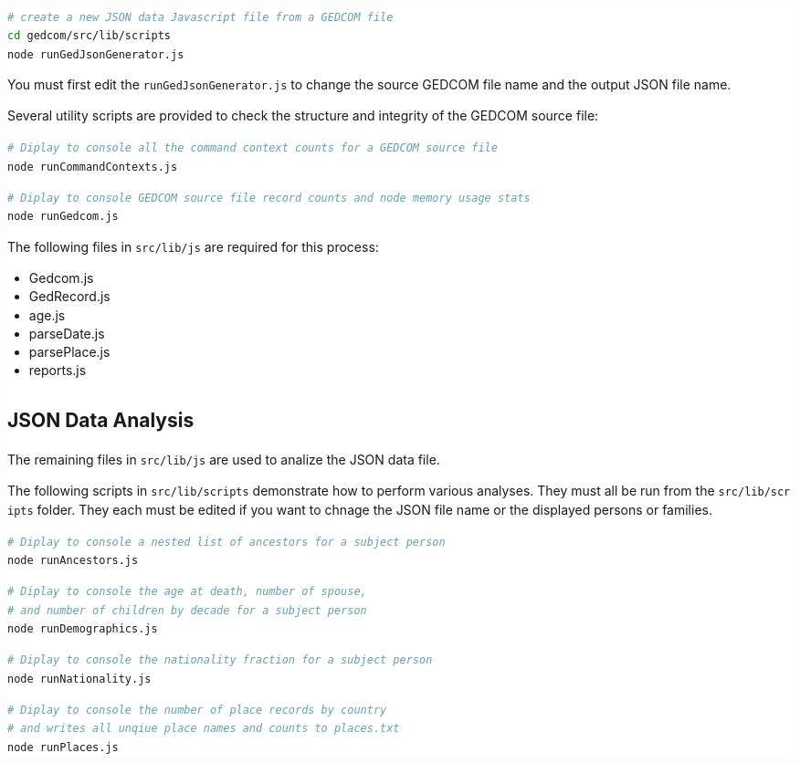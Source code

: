 ```bash
# create a new JSON data Javascript file from a GEDCOM file
cd gedcom/src/lib/scripts
node runGedJsonGenerator.js
```

You must first edit the <code>runGedJsonGenerator.js</code> to change
the source GEDCOM file name and the output JSON file name.

Several utility scripts are provided to check the structure and integrity
of the GEDCOM source file:

```bash
# Diplay to console all the command context counts for a GEDCOM source file
node runCommandContexts.js
```

```bash
# Diplay to console GEDCOM source file record counts and node memory usage stats
node runGedcom.js
```

The following files in <code>src/lib/js</code> are required for this process:
- Gedcom.js
- GedRecord.js
- age.js
- parseDate.js
- parsePlace.js
- reports.js

## JSON Data Analysis

The remaining files in <code>src/lib/js</code> are used to analize the JSON data file.

The following scripts in <code>src/lib/scripts</code> demonstrate
how to perform various analyses.  They must all be run from the
<code>src/lib/scripts</code> folder.  They each must be edited if you want to
chnage the JSON file name or the displayed persons or families.

```bash
# Diplay to console a nested list of ancestors for a subject person
node runAncestors.js
```

```bash
# Diplay to console the age at death, number of spouse,
# and number of children by decade for a subject person
node runDemographics.js
```

```bash
# Diplay to console the nationality fraction for a subject person
node runNationality.js
```

```bash
# Diplay to console the number of place records by country
# and writes all unqiue place names and counts to places.txt
node runPlaces.js
```
